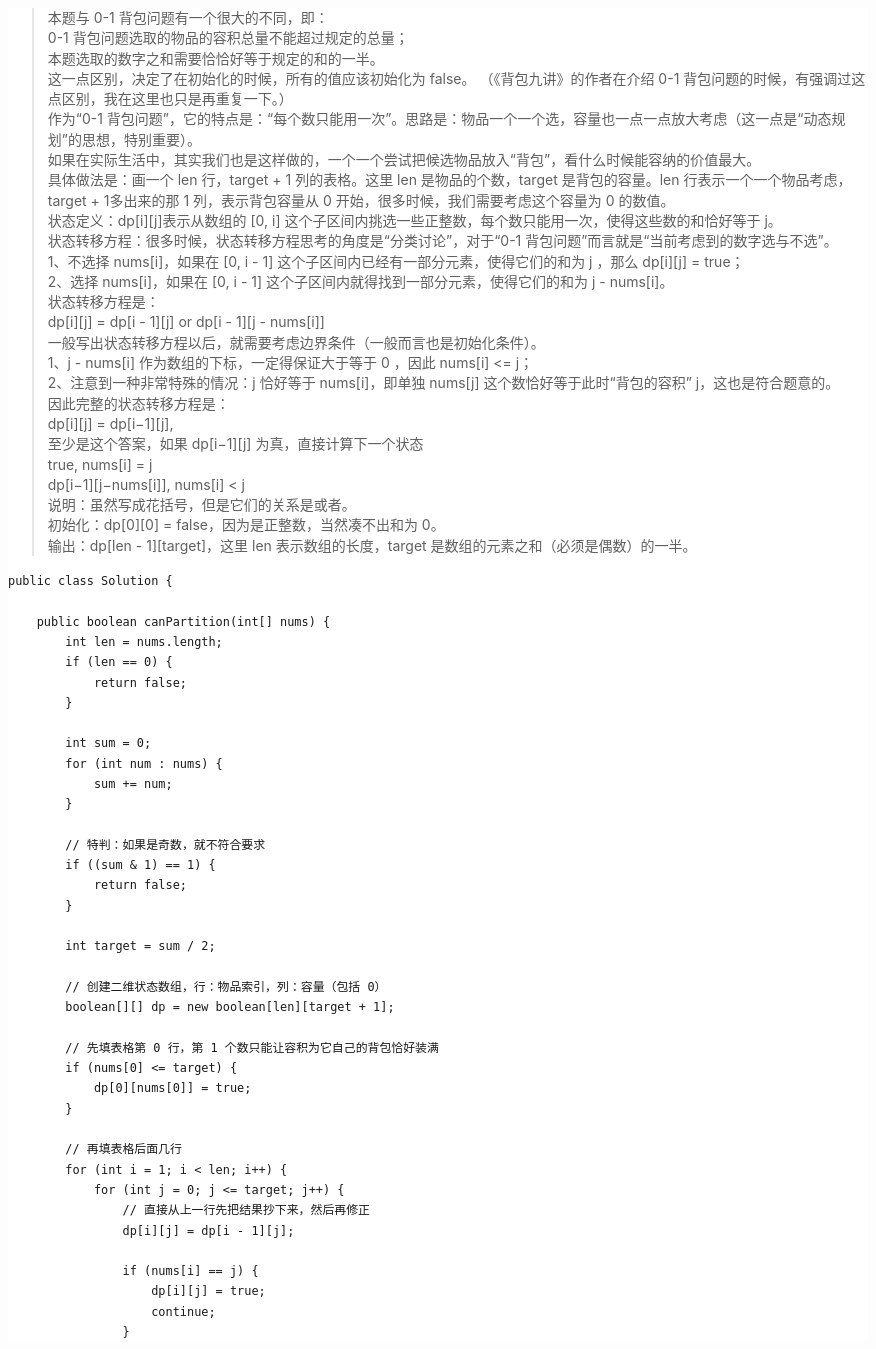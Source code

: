> 本题与 0-1 背包问题有一个很大的不同，即：  
0-1 背包问题选取的物品的容积总量不能超过规定的总量；  
本题选取的数字之和需要恰恰好等于规定的和的一半。  
这一点区别，决定了在初始化的时候，所有的值应该初始化为 false。 （《背包九讲》的作者在介绍 0-1 背包问题的时候，有强调过这点区别，我在这里也只是再重复一下。）  
作为“0-1 背包问题”，它的特点是：“每个数只能用一次”。思路是：物品一个一个选，容量也一点一点放大考虑（这一点是“动态规划”的思想，特别重要）。  
如果在实际生活中，其实我们也是这样做的，一个一个尝试把候选物品放入“背包”，看什么时候能容纳的价值最大。  
具体做法是：画一个 len 行，target + 1 列的表格。这里 len 是物品的个数，target 是背包的容量。len 行表示一个一个物品考虑，target + 1多出来的那 1 列，表示背包容量从 0 开始，很多时候，我们需要考虑这个容量为 0 的数值。  
状态定义：dp[i][j]表示从数组的 [0, i] 这个子区间内挑选一些正整数，每个数只能用一次，使得这些数的和恰好等于 j。  
状态转移方程：很多时候，状态转移方程思考的角度是“分类讨论”，对于“0-1 背包问题”而言就是“当前考虑到的数字选与不选”。  
1、不选择 nums[i]，如果在 [0, i - 1] 这个子区间内已经有一部分元素，使得它们的和为 j ，那么 dp[i][j] = true；  
2、选择 nums[i]，如果在 [0, i - 1] 这个子区间内就得找到一部分元素，使得它们的和为 j - nums[i]。  
状态转移方程是：  
dp[i][j] = dp[i - 1][j] or dp[i - 1][j - nums[i]]  
一般写出状态转移方程以后，就需要考虑边界条件（一般而言也是初始化条件）。  
1、j - nums[i] 作为数组的下标，一定得保证大于等于 0 ，因此 nums[i] <= j；  
2、注意到一种非常特殊的情况：j 恰好等于 nums[i]，即单独 nums[j] 这个数恰好等于此时“背包的容积” j，这也是符合题意的。  
因此完整的状态转移方程是：  
dp[i][j] =   dp[i−1][j],   
至少是这个答案，如果 dp[i−1][j] 为真，直接计算下一个状态  
true,  nums[i] = j    
dp[i−1][j−nums[i]],  nums[i] < j  
说明：虽然写成花括号，但是它们的关系是或者。  
初始化：dp[0][0] = false，因为是正整数，当然凑不出和为 0。  
输出：dp[len - 1][target]，这里 len 表示数组的长度，target 是数组的元素之和（必须是偶数）的一半。  
```
public class Solution {

    public boolean canPartition(int[] nums) {
        int len = nums.length;
        if (len == 0) {
            return false;
        }

        int sum = 0;
        for (int num : nums) {
            sum += num;
        }

        // 特判：如果是奇数，就不符合要求
        if ((sum & 1) == 1) {
            return false;
        }

        int target = sum / 2;

        // 创建二维状态数组，行：物品索引，列：容量（包括 0）
        boolean[][] dp = new boolean[len][target + 1];

        // 先填表格第 0 行，第 1 个数只能让容积为它自己的背包恰好装满
        if (nums[0] <= target) {
            dp[0][nums[0]] = true;
        }

        // 再填表格后面几行
        for (int i = 1; i < len; i++) {
            for (int j = 0; j <= target; j++) {
                // 直接从上一行先把结果抄下来，然后再修正
                dp[i][j] = dp[i - 1][j];

                if (nums[i] == j) {
                    dp[i][j] = true;
                    continue;
                }
```